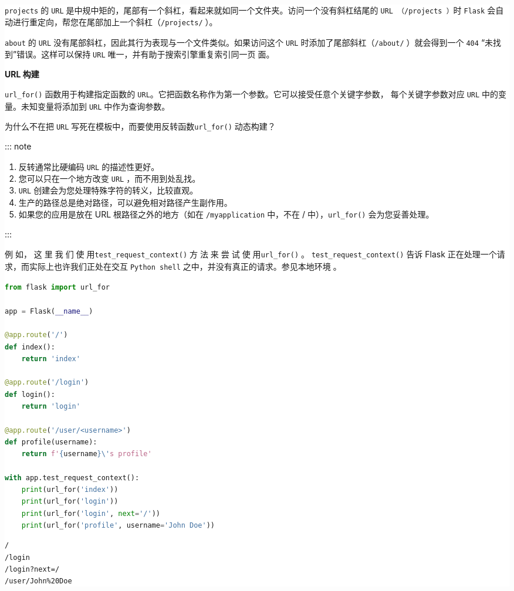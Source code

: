`projects` 的 `URL` 是中规中矩的，尾部有一个斜杠，看起来就如同一个文件夹。访问一个没有斜杠结尾的 `URL （/projects ）`时 `Flask` 会自动进行重定向，帮您在尾部加上一个斜杠（`/projects/` ）。

`about` 的 `URL` 没有尾部斜杠，因此其行为表现与一个文件类似。如果访问这个 `URL` 时添加了尾部斜杠（`/about/` ）就会得到一个 `404` “未找到”错误。这样可以保持 `URL` 唯一，并有助于搜索引擎重复索引同一页 面。

**URL 构建**

`url_for()` 函数用于构建指定函数的 `URL`。它把函数名称作为第一个参数。它可以接受任意个关键字参数， 每个关键字参数对应 `URL` 中的变量。未知变量将添加到 `URL` 中作为查询参数。

为什么不在把 `URL` 写死在模板中，而要使用反转函数`url_for()` 动态构建？

::: note

1. 反转通常比硬编码 `URL` 的描述性更好。
2. 您可以只在一个地方改变 `URL` ，而不用到处乱找。
3. `URL` 创建会为您处理特殊字符的转义，比较直观。
4. 生产的路径总是绝对路径，可以避免相对路径产生副作用。
5. 如果您的应用是放在 URL 根路径之外的地方（如在 `/myapplication` 中，不在 / 中），`url_for()` 会为您妥善处理。

:::

例 如， 这 里 我 们 使 用`test_request_context()` 方 法 来 尝 试 使 用`url_for()` 。 `test_request_context()` 告诉 Flask 正在处理一个请求，而实际上也许我们正处在交互 `Python shell` 之中，并没有真正的请求。参见本地环境 。

```python
from flask import url_for

app = Flask(__name__)

@app.route('/')
def index():
	return 'index'

@app.route('/login')
def login():
	return 'login'

@app.route('/user/<username>')
def profile(username):
	return f'{username}\'s profile'

with app.test_request_context():
	print(url_for('index'))
	print(url_for('login'))
	print(url_for('login', next='/'))
	print(url_for('profile', username='John Doe'))
```

```shell
/
/login
/login?next=/
/user/John%20Doe
```
